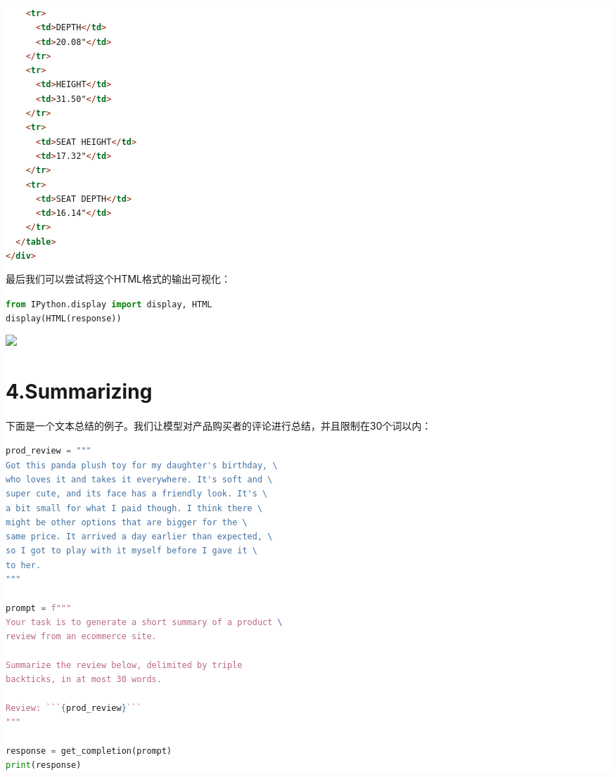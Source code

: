 ```html
    <tr>
      <td>DEPTH</td>
      <td>20.08"</td>
    </tr>
    <tr>
      <td>HEIGHT</td>
      <td>31.50"</td>
    </tr>
    <tr>
      <td>SEAT HEIGHT</td>
      <td>17.32"</td>
    </tr>
    <tr>
      <td>SEAT DEPTH</td>
      <td>16.14"</td>
    </tr>
  </table>
</div>
```

最后我们可以尝试将这个HTML格式的输出可视化：

```python
from IPython.display import display, HTML
display(HTML(response))
```

![](https://xjeffblogimg.oss-cn-beijing.aliyuncs.com/BLOGIMG/BlogImage/LLMCourse/chatgpt-prompt-engineering-for-developers/4.png)

# 4.Summarizing

下面是一个文本总结的例子。我们让模型对产品购买者的评论进行总结，并且限制在30个词以内：

````python
prod_review = """
Got this panda plush toy for my daughter's birthday, \
who loves it and takes it everywhere. It's soft and \ 
super cute, and its face has a friendly look. It's \ 
a bit small for what I paid though. I think there \ 
might be other options that are bigger for the \ 
same price. It arrived a day earlier than expected, \ 
so I got to play with it myself before I gave it \ 
to her.
"""

prompt = f"""
Your task is to generate a short summary of a product \
review from an ecommerce site. 

Summarize the review below, delimited by triple 
backticks, in at most 30 words. 

Review: ```{prod_review}```
"""

response = get_completion(prompt)
print(response)
````
